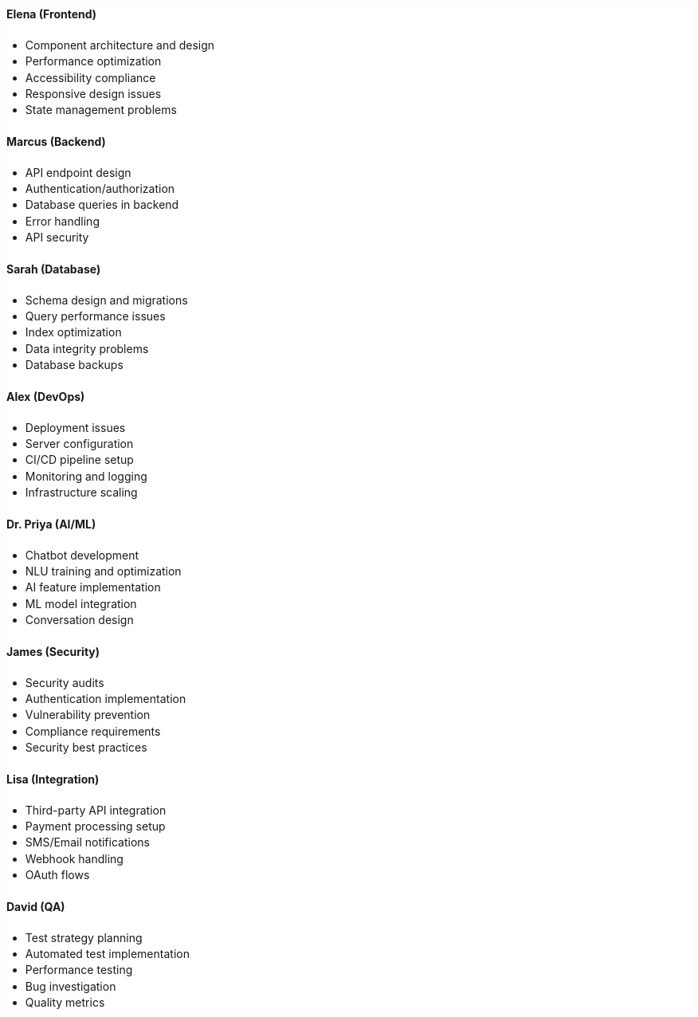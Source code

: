#### Elena (Frontend)
- Component architecture and design
- Performance optimization
- Accessibility compliance
- Responsive design issues
- State management problems

#### Marcus (Backend)
- API endpoint design
- Authentication/authorization
- Database queries in backend
- Error handling
- API security

#### Sarah (Database)
- Schema design and migrations
- Query performance issues
- Index optimization
- Data integrity problems
- Database backups

#### Alex (DevOps)
- Deployment issues
- Server configuration
- CI/CD pipeline setup
- Monitoring and logging
- Infrastructure scaling

#### Dr. Priya (AI/ML)
- Chatbot development
- NLU training and optimization
- AI feature implementation
- ML model integration
- Conversation design

#### James (Security)
- Security audits
- Authentication implementation
- Vulnerability prevention
- Compliance requirements
- Security best practices

#### Lisa (Integration)
- Third-party API integration
- Payment processing setup
- SMS/Email notifications
- Webhook handling
- OAuth flows

#### David (QA)
- Test strategy planning
- Automated test implementation
- Performance testing
- Bug investigation
- Quality metrics
